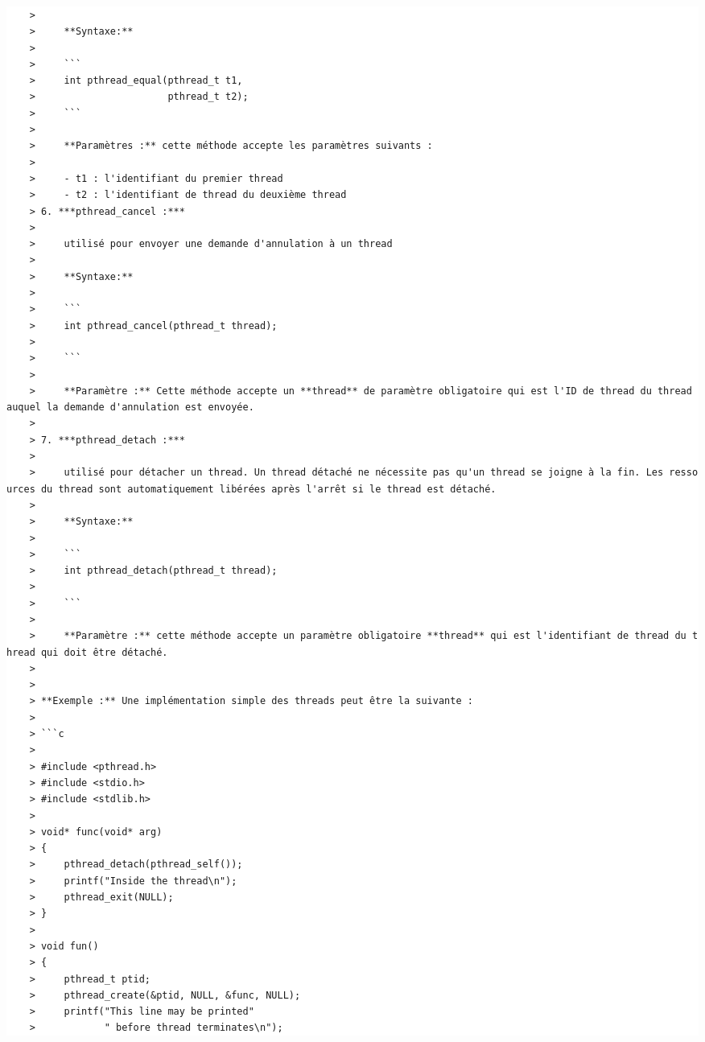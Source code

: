         >     
        >     **Syntaxe:**
        >     
        >     ```
        >     int pthread_equal(pthread_t t1,
        >                       pthread_t t2);
        >     ```
        >     
        >     **Paramètres :** cette méthode accepte les paramètres suivants :
        >     
        >     - t1 : l'identifiant du premier thread
        >     - t2 : l'identifiant de thread du deuxième thread
        > 6. ***pthread_cancel :***
        >     
        >     utilisé pour envoyer une demande d'annulation à un thread
        >     
        >     **Syntaxe:**
        >     
        >     ```
        >     int pthread_cancel(pthread_t thread);
        >     
        >     ```
        >     
        >     **Paramètre :** Cette méthode accepte un **thread** de paramètre obligatoire qui est l'ID de thread du thread auquel la demande d'annulation est envoyée.
        >     
        > 7. ***pthread_detach :***
        >     
        >     utilisé pour détacher un thread. Un thread détaché ne nécessite pas qu'un thread se joigne à la fin. Les ressources du thread sont automatiquement libérées après l'arrêt si le thread est détaché.
        >     
        >     **Syntaxe:**
        >     
        >     ```
        >     int pthread_detach(pthread_t thread);
        >     
        >     ```
        >     
        >     **Paramètre :** cette méthode accepte un paramètre obligatoire **thread** qui est l'identifiant de thread du thread qui doit être détaché.
        >     
        > 
        > **Exemple :** Une implémentation simple des threads peut être la suivante :
        > 
        > ```c
        > 
        > #include <pthread.h>
        > #include <stdio.h>
        > #include <stdlib.h>
        >   
        > void* func(void* arg)
        > {
        >     pthread_detach(pthread_self());
        >     printf("Inside the thread\n");
        >     pthread_exit(NULL);
        > }
        >   
        > void fun()
        > {
        >     pthread_t ptid;
        >     pthread_create(&ptid, NULL, &func, NULL);
        >     printf("This line may be printed"
        >            " before thread terminates\n");